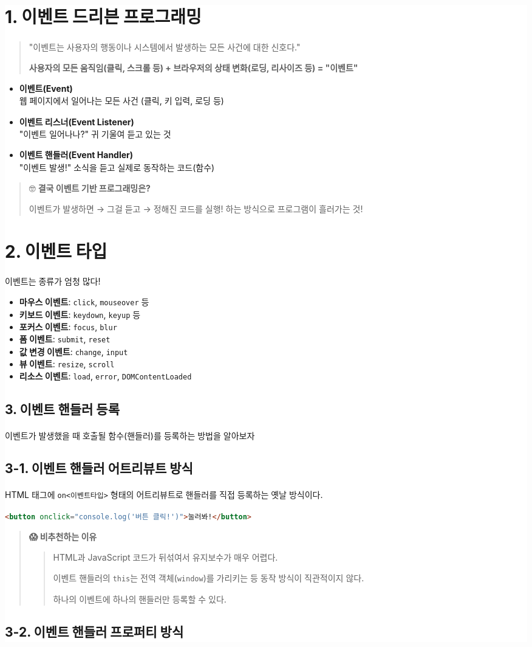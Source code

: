 # 1. 이벤트 드리븐 프로그래밍

> "이벤트는 사용자의 행동이나 시스템에서 발생하는 모든 사건에 대한 신호다."
>
> **사용자의 모든 움직임(클릭, 스크롤 등) + 브라우저의 상태 변화(로딩, 리사이즈 등) = "이벤트"**

- **이벤트(Event)** <br />
  웹 페이지에서 일어나는 모든 사건 (클릭, 키 입력, 로딩 등)

- **이벤트 리스너(Event Listener)** <br />
  "이벤트 일어나나?" 귀 기울여 듣고 있는 것

- **이벤트 핸들러(Event Handler)** <br />
  "이벤트 발생!" 소식을 듣고 실제로 동작하는 코드(함수)

> 🤓 **결국 이벤트 기반 프로그래밍은?**
>
> 이벤트가 발생하면 → 그걸 듣고 → 정해진 코드를 실행! 하는 방식으로 프로그램이 흘러가는 것!

# 2. 이벤트 타입

이벤트는 종류가 엄청 많다!

- **마우스 이벤트**: `click`, `mouseover` 등
- **키보드 이벤트**: `keydown`, `keyup` 등
- **포커스 이벤트**: `focus`, `blur`
- **폼 이벤트**: `submit`, `reset`
- **값 변경 이벤트**: `change`, `input`
- **뷰 이벤트**: `resize`, `scroll`
- **리소스 이벤트**: `load`, `error`, `DOMContentLoaded`

## 3. 이벤트 핸들러 등록

이벤트가 발생했을 때 호출될 함수(핸들러)를 등록하는 방법을 알아보자

## 3-1. 이벤트 핸들러 어트리뷰트 방식

HTML 태그에 `on<이벤트타입>` 형태의 어트리뷰트로 핸들러를 직접 등록하는 옛날 방식이다.

```html
<button onclick="console.log('버튼 클릭!')">눌러봐!</button>
```

> **😱 비추천하는 이유**
>
> > HTML과 JavaScript 코드가 뒤섞여서 유지보수가 매우 어렵다.
> >
> > 이벤트 핸들러의 `this`는 전역 객체(`window`)를 가리키는 등 동작 방식이 직관적이지 않다.
> >
> > 하나의 이벤트에 하나의 핸들러만 등록할 수 있다.

## 3-2. 이벤트 핸들러 프로퍼티 방식
